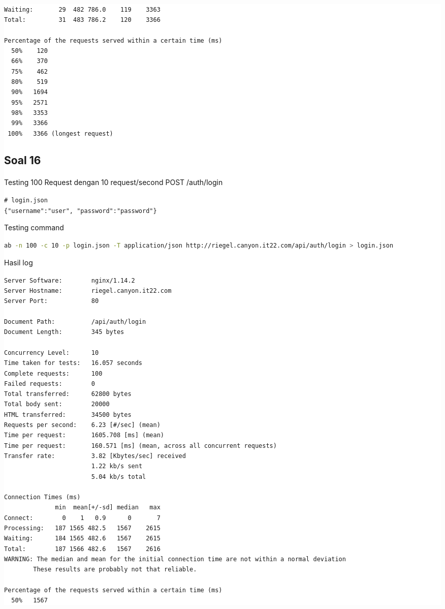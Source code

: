 ```log
Waiting:       29  482 786.0    119    3363
Total:         31  483 786.2    120    3366

Percentage of the requests served within a certain time (ms)
  50%    120
  66%    370
  75%    462
  80%    519
  90%   1694
  95%   2571
  98%   3353
  99%   3366
 100%   3366 (longest request)

```
## Soal 16
Testing 100 Request dengan 10 request/second
POST /auth/login

```
# login.json
{"username":"user", "password":"password"}
```

Testing command
```bash
ab -n 100 -c 10 -p login.json -T application/json http://riegel.canyon.it22.com/api/auth/login > login.json
```

Hasil log
```log
Server Software:        nginx/1.14.2
Server Hostname:        riegel.canyon.it22.com
Server Port:            80

Document Path:          /api/auth/login
Document Length:        345 bytes

Concurrency Level:      10
Time taken for tests:   16.057 seconds
Complete requests:      100
Failed requests:        0
Total transferred:      62800 bytes
Total body sent:        20000
HTML transferred:       34500 bytes
Requests per second:    6.23 [#/sec] (mean)
Time per request:       1605.708 [ms] (mean)
Time per request:       160.571 [ms] (mean, across all concurrent requests)
Transfer rate:          3.82 [Kbytes/sec] received
                        1.22 kb/s sent
                        5.04 kb/s total

Connection Times (ms)
              min  mean[+/-sd] median   max
Connect:        0    1   0.9      0       7
Processing:   187 1565 482.5   1567    2615
Waiting:      184 1565 482.6   1567    2615
Total:        187 1566 482.6   1567    2616
WARNING: The median and mean for the initial connection time are not within a normal deviation
        These results are probably not that reliable.

Percentage of the requests served within a certain time (ms)
  50%   1567
```